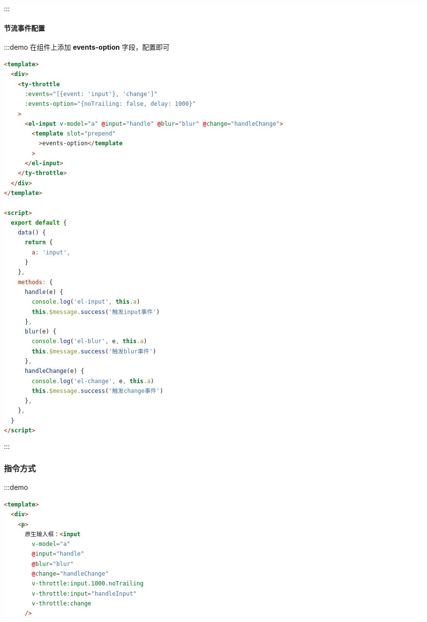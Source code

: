 :::

#### 节流事件配置

:::demo 在组件上添加 **events-option** 字段，配置即可

```html
<template>
  <div>
    <ty-throttle
      :events="[{event: 'input'}, 'change']"
      :events-option="{noTrailing: false, delay: 1000}"
    >
      <el-input v-model="a" @input="handle" @blur="blur" @change="handleChange">
        <template slot="prepend"
          >events-option</template
        >
      </el-input>
    </ty-throttle>
  </div>
</template>

<script>
  export default {
    data() {
      return {
        a: 'input',
      }
    },
    methods: {
      handle(e) {
        console.log('el-input', this.a)
        this.$message.success('触发input事件')
      },
      blur(e) {
        console.log('el-blur', e, this.a)
        this.$message.success('触发blur事件')
      },
      handleChange(e) {
        console.log('el-change', e, this.a)
        this.$message.success('触发change事件')
      },
    },
  }
</script>
```

:::

### 指令方式

:::demo

```html
<template>
  <div>
    <p>
      原生输入框：<input
        v-model="a"
        @input="handle"
        @blur="blur"
        @change="handleChange"
        v-throttle:input.1000.noTrailing
        v-throttle:input="handleInput"
        v-throttle:change
      />
```